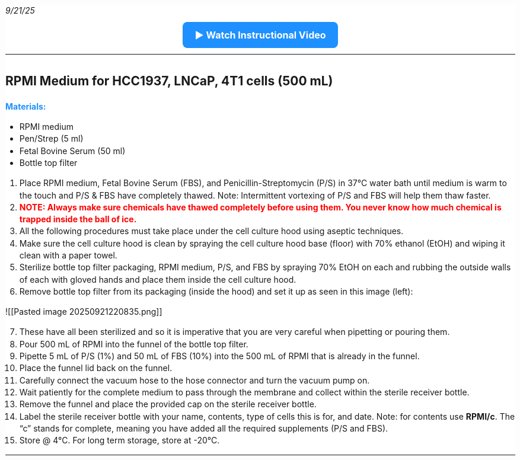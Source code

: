 
*9/21/25*

<div style="text-align:center; margin: 20px;">
  <a href="https://drive.google.com/file/d/1dYMXYYwkP8x32dnWynro3VEtZhXoYcUZ/view?ts=67108301" 
     style="background-color:#1E90FF; color:white; padding:12px 20px; border-radius:8px; font-size:16px; text-decoration:none; font-weight:bold;">
     ▶ Watch Instructional Video
  </a>
</div>

---

## RPMI Medium for HCC1937, LNCaP, 4T1 cells (500 mL)

**<span style="color:#1E90FF;">Materials:</span>**
- RPMI medium  
- Pen/Strep (5 ml)  
- Fetal Bovine Serum (50 ml)  
- Bottle top filter  

1) Place RPMI medium, Fetal Bovine Serum (FBS), and Penicillin-Streptomycin (P/S) in 37°C water bath until medium is warm to the touch and P/S & FBS have completely thawed. Note: Intermittent vortexing of P/S and FBS will help them thaw faster.  
2) <span style="color:red; font-weight:bold;">NOTE: Always make sure chemicals have thawed completely before using them. You never know how much chemical is trapped inside the ball of ice.</span>  
3) All the following procedures must take place under the cell culture hood using aseptic techniques.  
4) Make sure the cell culture hood is clean by spraying the cell culture hood base (floor) with 70% ethanol (EtOH) and wiping it clean with a paper towel.  
5) Sterilize bottle top filter packaging, RPMI medium, P/S, and FBS by spraying 70% EtOH on each and rubbing the outside walls of each with gloved hands and place them inside the cell culture hood.  
6) Remove bottle top filter from its packaging (inside the hood) and set it up as seen in this image (left):  

![[Pasted image 20250921220835.png]]

7) These have all been sterilized and so it is imperative that you are very careful when pipetting or pouring them.  
8) Pour 500 mL of RPMI into the funnel of the bottle top filter.  
9) Pipette 5 mL of P/S (1%) and 50 mL of FBS (10%) into the 500 mL of RPMI that is already in the funnel.  
10) Place the funnel lid back on the funnel.  
11) Carefully connect the vacuum hose to the hose connector and turn the vacuum pump on.  
12) Wait patiently for the complete medium to pass through the membrane and collect within the sterile receiver bottle.  
13) Remove the funnel and place the provided cap on the sterile receiver bottle.  
14) Label the sterile receiver bottle with your name, contents, type of cells this is for, and date. Note: for contents use **RPMI/c**. The “c” stands for complete, meaning you have added all the required supplements (P/S and FBS).  
15) Store @ 4°C. For long term storage, store at -20°C.  

---
